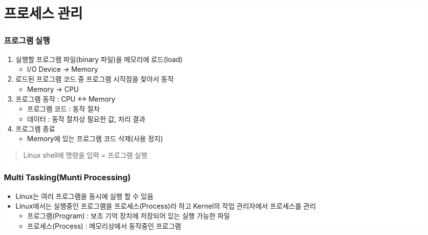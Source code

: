 # 프로세스 관리

### 프로그램 실행
1. 실행할 프로그램 파일(binary 파일)을 메모리에 로드(load)
   - I/O Device -> Memory
2. 로드된 프로그램 코드 중 프로그램 시작점을 찾아서 동작
   - Memory -> CPU
3. 프로그램 동작 : CPU <-> Memory 
   - 프로그램 코드 : 동작 절차
   - 데이터 : 동작 절차상 필요한 값, 처리 결과
4. 프로그램 종료
   - Memory에 있는 프로그램 코드 삭제(사용 정지)
> Linux shell에 명령을 입력 = 프로그램 실행

### Multi Tasking(Munti Processing)
- Linux는 여러 프로그램을 동시에 실행 할 수 있음
- Linux에서는 실행중인 프로그램을 프로세스(Process)라 하고 Kernel의 작업 관리자에서 프로세스를 관리
  - 프로그램(Program) : 보조 기억 장치에 저장되어 있는 실행 가능한 파일
  - 프로세스(Process) : 메모리상에서 동작중인 프로그램